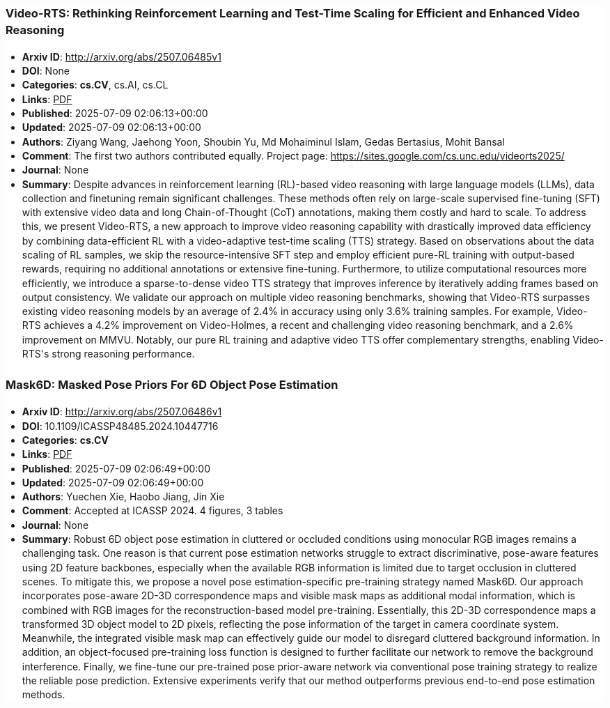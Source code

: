 

### Video-RTS: Rethinking Reinforcement Learning and Test-Time Scaling for Efficient and Enhanced Video Reasoning
- **Arxiv ID**: http://arxiv.org/abs/2507.06485v1
- **DOI**: None
- **Categories**: **cs.CV**, cs.AI, cs.CL
- **Links**: [PDF](http://arxiv.org/pdf/2507.06485v1)
- **Published**: 2025-07-09 02:06:13+00:00
- **Updated**: 2025-07-09 02:06:13+00:00
- **Authors**: Ziyang Wang, Jaehong Yoon, Shoubin Yu, Md Mohaiminul Islam, Gedas Bertasius, Mohit Bansal
- **Comment**: The first two authors contributed equally. Project page:
  https://sites.google.com/cs.unc.edu/videorts2025/
- **Journal**: None
- **Summary**: Despite advances in reinforcement learning (RL)-based video reasoning with large language models (LLMs), data collection and finetuning remain significant challenges. These methods often rely on large-scale supervised fine-tuning (SFT) with extensive video data and long Chain-of-Thought (CoT) annotations, making them costly and hard to scale. To address this, we present Video-RTS, a new approach to improve video reasoning capability with drastically improved data efficiency by combining data-efficient RL with a video-adaptive test-time scaling (TTS) strategy. Based on observations about the data scaling of RL samples, we skip the resource-intensive SFT step and employ efficient pure-RL training with output-based rewards, requiring no additional annotations or extensive fine-tuning. Furthermore, to utilize computational resources more efficiently, we introduce a sparse-to-dense video TTS strategy that improves inference by iteratively adding frames based on output consistency. We validate our approach on multiple video reasoning benchmarks, showing that Video-RTS surpasses existing video reasoning models by an average of 2.4% in accuracy using only 3.6% training samples. For example, Video-RTS achieves a 4.2% improvement on Video-Holmes, a recent and challenging video reasoning benchmark, and a 2.6% improvement on MMVU. Notably, our pure RL training and adaptive video TTS offer complementary strengths, enabling Video-RTS's strong reasoning performance.



### Mask6D: Masked Pose Priors For 6D Object Pose Estimation
- **Arxiv ID**: http://arxiv.org/abs/2507.06486v1
- **DOI**: 10.1109/ICASSP48485.2024.10447716
- **Categories**: **cs.CV**
- **Links**: [PDF](http://arxiv.org/pdf/2507.06486v1)
- **Published**: 2025-07-09 02:06:49+00:00
- **Updated**: 2025-07-09 02:06:49+00:00
- **Authors**: Yuechen Xie, Haobo Jiang, Jin Xie
- **Comment**: Accepted at ICASSP 2024. 4 figures, 3 tables
- **Journal**: None
- **Summary**: Robust 6D object pose estimation in cluttered or occluded conditions using monocular RGB images remains a challenging task. One reason is that current pose estimation networks struggle to extract discriminative, pose-aware features using 2D feature backbones, especially when the available RGB information is limited due to target occlusion in cluttered scenes. To mitigate this, we propose a novel pose estimation-specific pre-training strategy named Mask6D. Our approach incorporates pose-aware 2D-3D correspondence maps and visible mask maps as additional modal information, which is combined with RGB images for the reconstruction-based model pre-training. Essentially, this 2D-3D correspondence maps a transformed 3D object model to 2D pixels, reflecting the pose information of the target in camera coordinate system. Meanwhile, the integrated visible mask map can effectively guide our model to disregard cluttered background information. In addition, an object-focused pre-training loss function is designed to further facilitate our network to remove the background interference. Finally, we fine-tune our pre-trained pose prior-aware network via conventional pose training strategy to realize the reliable pose prediction. Extensive experiments verify that our method outperforms previous end-to-end pose estimation methods.
